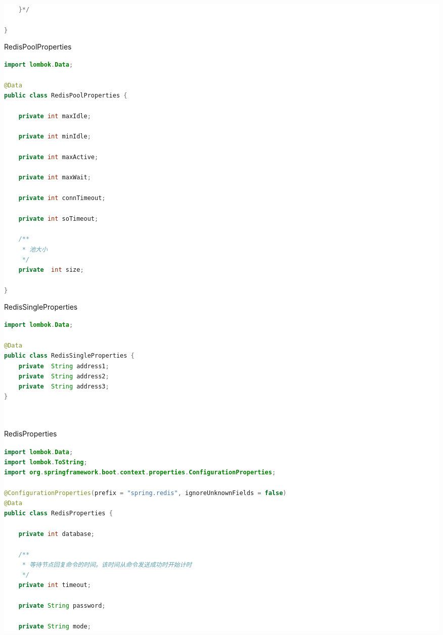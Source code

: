 ```java
    }*/

} 
```
RedisPoolProperties 
```java
import lombok.Data;

@Data
public class RedisPoolProperties {

    private int maxIdle;

    private int minIdle;

    private int maxActive;

    private int maxWait;

    private int connTimeout;

    private int soTimeout;

    /**
     * 池大小
     */
    private  int size;

}
```
RedisSingleProperties
```java
import lombok.Data;

@Data
public class RedisSingleProperties {
    private  String address1;
    private  String address2;
    private  String address3;
}

 
```

RedisProperties 
```java
import lombok.Data;
import lombok.ToString;
import org.springframework.boot.context.properties.ConfigurationProperties;

@ConfigurationProperties(prefix = "spring.redis", ignoreUnknownFields = false)
@Data
public class RedisProperties {

    private int database;

    /**
     * 等待节点回复命令的时间。该时间从命令发送成功时开始计时
     */
    private int timeout;

    private String password;

    private String mode;
```